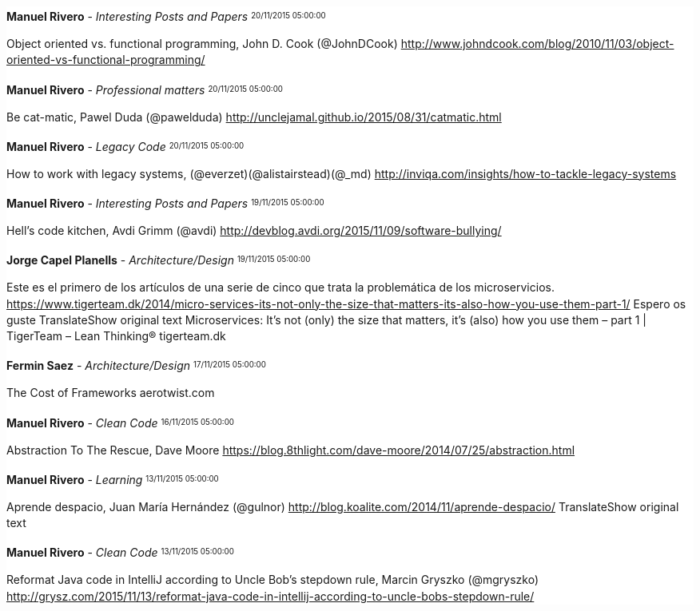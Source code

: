 <strong>Manuel Rivero</strong> - <em>Interesting Posts and Papers</em> <sup><sub>20/11/2015 05:00:00</sub></sup>

Object oriented vs. functional programming, John D. Cook (@JohnDCook) <a target="_blank" href="http://www.johndcook.com/blog/2010/11/03/object-oriented-vs-functional-programming/">http://www.johndcook.com/blog/2010/11/03/object-oriented-vs-functional-programming/</a>


<strong>Manuel Rivero</strong> - <em>Professional matters</em> <sup><sub>20/11/2015 05:00:00</sub></sup>

Be cat-matic, Pawel Duda (@pawelduda) <a target="_blank" href="http://unclejamal.github.io/2015/08/31/catmatic.html">http://unclejamal.github.io/2015/08/31/catmatic.html</a>


<strong>Manuel Rivero</strong> - <em>Legacy Code</em> <sup><sub>20/11/2015 05:00:00</sub></sup>

How to work with legacy systems, (@everzet)(@alistairstead)(@_md) <a target="_blank" href="http://inviqa.com/insights/how-to-tackle-legacy-systems">http://inviqa.com/insights/how-to-tackle-legacy-systems</a>


<strong>Manuel Rivero</strong> - <em>Interesting Posts and Papers</em> <sup><sub>19/11/2015 05:00:00</sub></sup>

Hell’s code kitchen, Avdi Grimm (@avdi) <a target="_blank" href="http://devblog.avdi.org/2015/11/09/software-bullying/">http://devblog.avdi.org/2015/11/09/software-bullying/</a>


<strong>Jorge Capel Planells</strong> - <em>Architecture/Design</em> <sup><sub>19/11/2015 05:00:00</sub></sup>

Este es el primero de los artículos de una serie de cinco que trata la problemática de los microservicios. <a target="_blank" href="https://www.tigerteam.dk/2014/micro-services-its-not-only-the-size-that-matters-its-also-how-you-use-them-part-1/">https://www.tigerteam.dk/2014/micro-services-its-not-only-the-size-that-matters-its-also-how-you-use-them-part-1/</a> Espero os guste TranslateShow original text Microservices: It’s not (only) the size that matters, it’s (also) how you use them – part 1 | TigerTeam – Lean Thinking® tigerteam.dk


<strong>Fermin Saez</strong> - <em>Architecture/Design</em> <sup><sub>17/11/2015 05:00:00</sub></sup>

The Cost of Frameworks aerotwist.com


<strong>Manuel Rivero</strong> - <em>Clean Code</em> <sup><sub>16/11/2015 05:00:00</sub></sup>

Abstraction To The Rescue, Dave Moore <a target="_blank" href="https://blog.8thlight.com/dave-moore/2014/07/25/abstraction.html">https://blog.8thlight.com/dave-moore/2014/07/25/abstraction.html</a>


<strong>Manuel Rivero</strong> - <em>Learning</em> <sup><sub>13/11/2015 05:00:00</sub></sup>

Aprende despacio, Juan María Hernández (@gulnor) <a target="_blank" href="http://blog.koalite.com/2014/11/aprende-despacio/">http://blog.koalite.com/2014/11/aprende-despacio/</a> TranslateShow original text


<strong>Manuel Rivero</strong> - <em>Clean Code</em> <sup><sub>13/11/2015 05:00:00</sub></sup>

Reformat Java code in IntelliJ according to Uncle Bob’s stepdown rule, Marcin Gryszko (@mgryszko) <a target="_blank" href="http://grysz.com/2015/11/13/reformat-java-code-in-intellij-according-to-uncle-bobs-stepdown-rule/">http://grysz.com/2015/11/13/reformat-java-code-in-intellij-according-to-uncle-bobs-stepdown-rule/</a>
